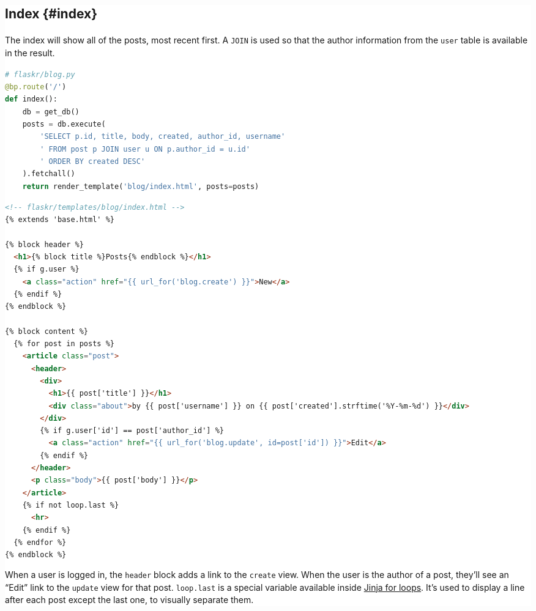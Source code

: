 ## Index {#index}

The index will show all of the posts, most recent first. A `JOIN` is used so that the author information from the `user` table is available in the result.

```python
# flaskr/blog.py
@bp.route('/')
def index():
    db = get_db()
    posts = db.execute(
        'SELECT p.id, title, body, created, author_id, username'
        ' FROM post p JOIN user u ON p.author_id = u.id'
        ' ORDER BY created DESC'
    ).fetchall()
    return render_template('blog/index.html', posts=posts)
```

```html
<!-- flaskr/templates/blog/index.html -->
{% extends 'base.html' %}

{% block header %}
  <h1>{% block title %}Posts{% endblock %}</h1>
  {% if g.user %}
    <a class="action" href="{{ url_for('blog.create') }}">New</a>
  {% endif %}
{% endblock %}

{% block content %}
  {% for post in posts %}
    <article class="post">
      <header>
        <div>
          <h1>{{ post['title'] }}</h1>
          <div class="about">by {{ post['username'] }} on {{ post['created'].strftime('%Y-%m-%d') }}</div>
        </div>
        {% if g.user['id'] == post['author_id'] %}
          <a class="action" href="{{ url_for('blog.update', id=post['id']) }}">Edit</a>
        {% endif %}
      </header>
      <p class="body">{{ post['body'] }}</p>
    </article>
    {% if not loop.last %}
      <hr>
    {% endif %}
  {% endfor %}
{% endblock %}
```

When a user is logged in, the `header` block adds a link to the `create` view. When the user is the author of a post, they’ll see an “Edit” link to the `update` view for that post. `loop.last` is a special variable available inside [Jinja for loops](https://jinja.palletsprojects.com/templates/#for). It’s used to display a line after each post except the last one, to visually separate them.
